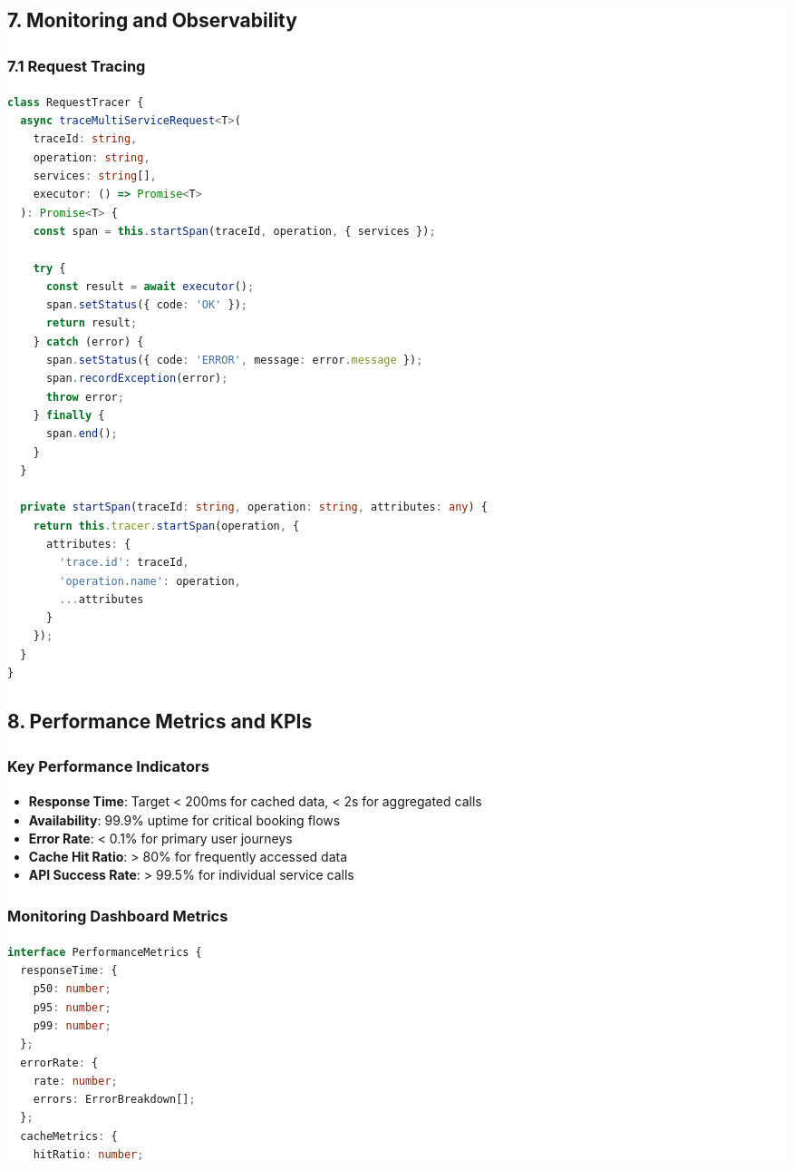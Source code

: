 ## 7. Monitoring and Observability

### 7.1 Request Tracing

```typescript
class RequestTracer {
  async traceMultiServiceRequest<T>(
    traceId: string,
    operation: string,
    services: string[],
    executor: () => Promise<T>
  ): Promise<T> {
    const span = this.startSpan(traceId, operation, { services });
    
    try {
      const result = await executor();
      span.setStatus({ code: 'OK' });
      return result;
    } catch (error) {
      span.setStatus({ code: 'ERROR', message: error.message });
      span.recordException(error);
      throw error;
    } finally {
      span.end();
    }
  }

  private startSpan(traceId: string, operation: string, attributes: any) {
    return this.tracer.startSpan(operation, {
      attributes: {
        'trace.id': traceId,
        'operation.name': operation,
        ...attributes
      }
    });
  }
}
```

## 8. Performance Metrics and KPIs

### Key Performance Indicators
- **Response Time**: Target < 200ms for cached data, < 2s for aggregated calls
- **Availability**: 99.9% uptime for critical booking flows
- **Error Rate**: < 0.1% for primary user journeys
- **Cache Hit Ratio**: > 80% for frequently accessed data
- **API Success Rate**: > 99.5% for individual service calls

### Monitoring Dashboard Metrics
```typescript
interface PerformanceMetrics {
  responseTime: {
    p50: number;
    p95: number;
    p99: number;
  };
  errorRate: {
    rate: number;
    errors: ErrorBreakdown[];
  };
  cacheMetrics: {
    hitRatio: number;
```